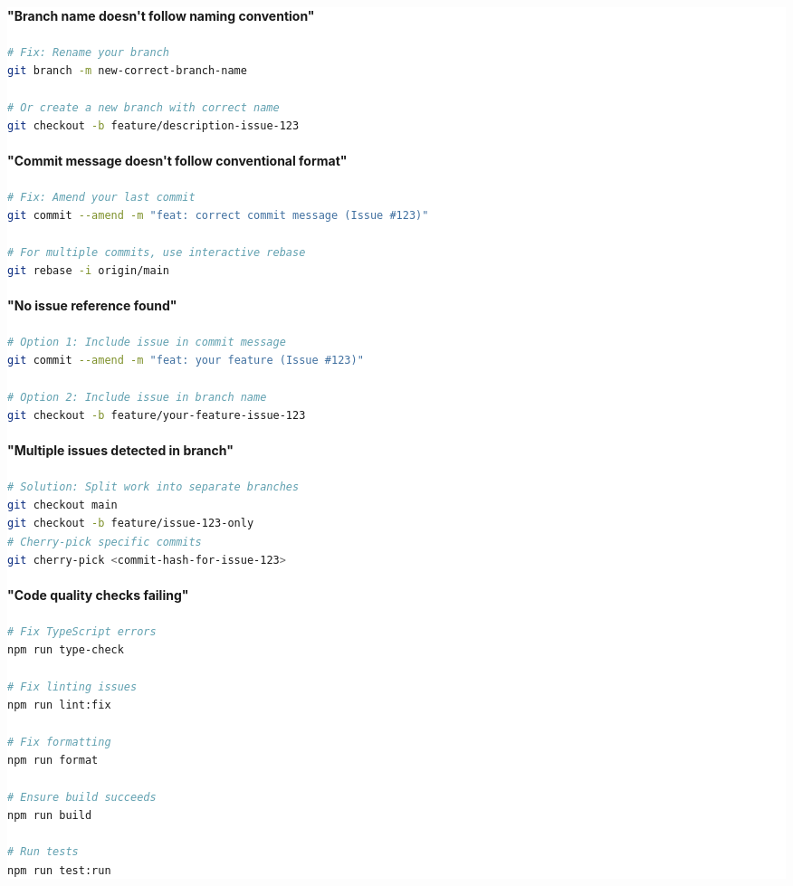 #### "Branch name doesn't follow naming convention"

```bash
# Fix: Rename your branch
git branch -m new-correct-branch-name

# Or create a new branch with correct name
git checkout -b feature/description-issue-123
```

#### "Commit message doesn't follow conventional format"

```bash
# Fix: Amend your last commit
git commit --amend -m "feat: correct commit message (Issue #123)"

# For multiple commits, use interactive rebase
git rebase -i origin/main
```

#### "No issue reference found"

```bash
# Option 1: Include issue in commit message
git commit --amend -m "feat: your feature (Issue #123)"

# Option 2: Include issue in branch name
git checkout -b feature/your-feature-issue-123
```

#### "Multiple issues detected in branch"

```bash
# Solution: Split work into separate branches
git checkout main
git checkout -b feature/issue-123-only
# Cherry-pick specific commits
git cherry-pick <commit-hash-for-issue-123>
```

#### "Code quality checks failing"

```bash
# Fix TypeScript errors
npm run type-check

# Fix linting issues
npm run lint:fix

# Fix formatting
npm run format

# Ensure build succeeds
npm run build

# Run tests
npm run test:run
```
